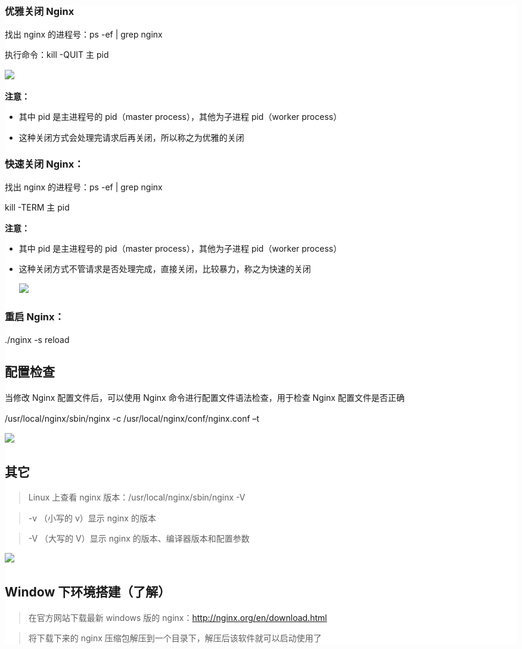 ### 优雅关闭 Nginx

找出 nginx 的进程号：ps -ef \| grep nginx

执行命令：kill -QUIT 主 pid

![](media/e775271d7ab803d8f3782af6fab073d4.png)

**注意：**

- 其中 pid 是主进程号的 pid（master process），其他为子进程 pid（worker process）

- 这种关闭方式会处理完请求后再关闭，所以称之为优雅的关闭

### 快速关闭 Nginx：

找出 nginx 的进程号：ps -ef \| grep nginx

kill -TERM 主 pid

**注意：**

- 其中 pid 是主进程号的 pid（master process），其他为子进程 pid（worker process）

- 这种关闭方式不管请求是否处理完成，直接关闭，比较暴力，称之为快速的关闭

  ![](media/95719982ec34c6cfff60967b7082ec62.png)

### 重启 Nginx：

./nginx -s reload

## 配置检查

当修改 Nginx 配置文件后，可以使用 Nginx 命令进行配置文件语法检查，用于检查 Nginx 配置文件是否正确

/usr/local/nginx/sbin/nginx -c /usr/local/nginx/conf/nginx.conf –t

![](media/5f1ea066b88872bef25fad6975c96a8c.png)

## 其它

> Linux 上查看 nginx 版本：/usr/local/nginx/sbin/nginx -V

> \-v （小写的 v）显示 nginx 的版本

> \-V （大写的 V）显示 nginx 的版本、编译器版本和配置参数

![](media/37d2208a17113c944e4ba210ebc3d686.png)

## Window 下环境搭建（了解）

> 在官方网站下载最新 windows 版的 nginx：http://nginx.org/en/download.html

> 将下载下来的 nginx 压缩包解压到一个目录下，解压后该软件就可以启动使用了
